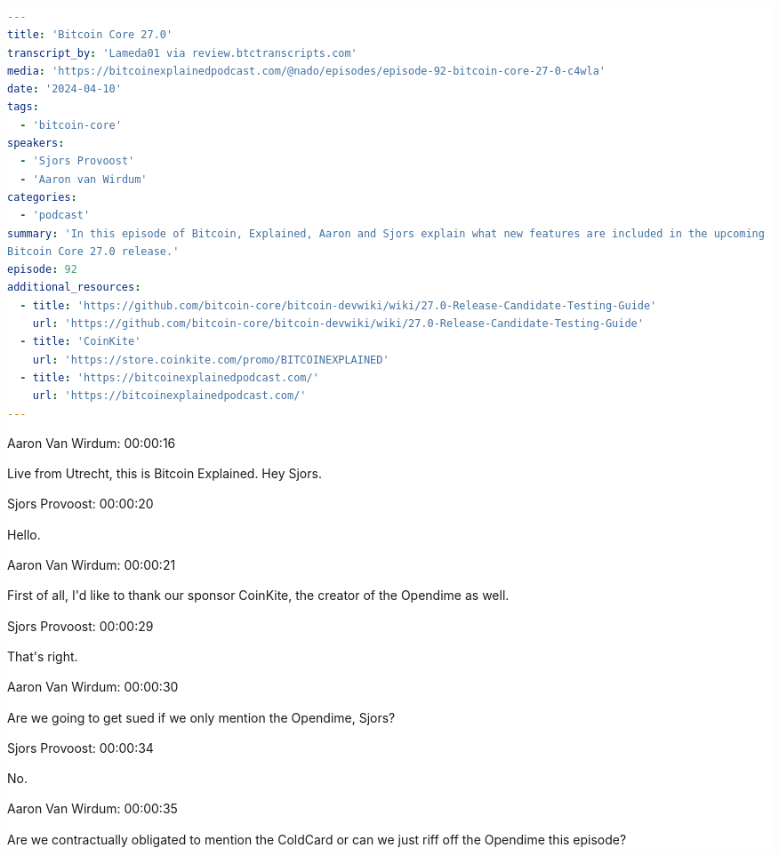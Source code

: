 ```yaml
---
title: 'Bitcoin Core 27.0'
transcript_by: 'Lameda01 via review.btctranscripts.com'
media: 'https://bitcoinexplainedpodcast.com/@nado/episodes/episode-92-bitcoin-core-27-0-c4wla'
date: '2024-04-10'
tags:
  - 'bitcoin-core'
speakers:
  - 'Sjors Provoost'
  - 'Aaron van Wirdum'
categories:
  - 'podcast'
summary: 'In this episode of Bitcoin, Explained, Aaron and Sjors explain what new features are included in the upcoming Bitcoin Core 27.0 release.'
episode: 92
additional_resources:
  - title: 'https://github.com/bitcoin-core/bitcoin-devwiki/wiki/27.0-Release-Candidate-Testing-Guide'
    url: 'https://github.com/bitcoin-core/bitcoin-devwiki/wiki/27.0-Release-Candidate-Testing-Guide'
  - title: 'CoinKite'
    url: 'https://store.coinkite.com/promo/BITCOINEXPLAINED'
  - title: 'https://bitcoinexplainedpodcast.com/'
    url: 'https://bitcoinexplainedpodcast.com/'
---
```

Aaron Van Wirdum: 00:00:16

Live from Utrecht, this is Bitcoin Explained.
Hey Sjors.

Sjors Provoost: 00:00:20

Hello.

Aaron Van Wirdum: 00:00:21

First of all, I'd like to thank our sponsor CoinKite, the creator of the Opendime as well.

Sjors Provoost: 00:00:29

That's right.

Aaron Van Wirdum: 00:00:30

Are we going to get sued if we only mention the Opendime, Sjors?

Sjors Provoost: 00:00:34

No. 

Aaron Van Wirdum: 00:00:35

Are we contractually obligated to mention the ColdCard or can we just riff off the Opendime this episode?
